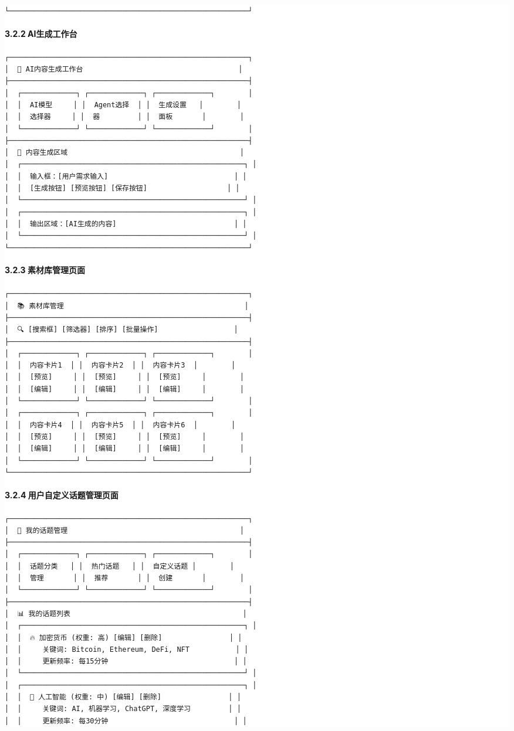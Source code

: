 ```
└─────────────────────────────────────────────────────────┘
```

#### 3.2.2 AI生成工作台
```
┌─────────────────────────────────────────────────────────┐
│  🤖 AI内容生成工作台                                     │
├─────────────────────────────────────────────────────────┤
│  ┌─────────────┐ ┌─────────────┐ ┌─────────────┐        │
│  │  AI模型     │ │  Agent选择  │ │  生成设置   │        │
│  │  选择器     │ │  器         │ │  面板       │        │
│  └─────────────┘ └─────────────┘ └─────────────┘        │
├─────────────────────────────────────────────────────────┤
│  📝 内容生成区域                                         │
│  ┌─────────────────────────────────────────────────────┐ │
│  │  输入框：[用户需求输入]                              │ │
│  │  [生成按钮] [预览按钮] [保存按钮]                   │ │
│  └─────────────────────────────────────────────────────┘ │
│  ┌─────────────────────────────────────────────────────┐ │
│  │  输出区域：[AI生成的内容]                            │ │
│  └─────────────────────────────────────────────────────┘ │
└─────────────────────────────────────────────────────────┘
```

#### 3.2.3 素材库管理页面
```
┌─────────────────────────────────────────────────────────┐
│  📚 素材库管理                                           │
├─────────────────────────────────────────────────────────┤
│  🔍 [搜索框] [筛选器] [排序] [批量操作]                  │
├─────────────────────────────────────────────────────────┤
│  ┌─────────────┐ ┌─────────────┐ ┌─────────────┐        │
│  │  内容卡片1  │ │  内容卡片2  │ │  内容卡片3  │        │
│  │  [预览]     │ │  [预览]     │ │  [预览]     │        │
│  │  [编辑]     │ │  [编辑]     │ │  [编辑]     │        │
│  └─────────────┘ └─────────────┘ └─────────────┘        │
│  ┌─────────────┐ ┌─────────────┐ ┌─────────────┐        │
│  │  内容卡片4  │ │  内容卡片5  │ │  内容卡片6  │        │
│  │  [预览]     │ │  [预览]     │ │  [预览]     │        │
│  │  [编辑]     │ │  [编辑]     │ │  [编辑]     │        │
│  └─────────────┘ └─────────────┘ └─────────────┘        │
└─────────────────────────────────────────────────────────┘
```

#### 3.2.4 用户自定义话题管理页面
```
┌─────────────────────────────────────────────────────────┐
│  🎯 我的话题管理                                         │
├─────────────────────────────────────────────────────────┤
│  ┌─────────────┐ ┌─────────────┐ ┌─────────────┐        │
│  │  话题分类   │ │  热门话题   │ │  自定义话题 │        │
│  │  管理       │ │  推荐       │ │  创建       │        │
│  └─────────────┘ └─────────────┘ └─────────────┘        │
├─────────────────────────────────────────────────────────┤
│  📊 我的话题列表                                         │
│  ┌─────────────────────────────────────────────────────┐ │
│  │  🔥 加密货币 (权重: 高) [编辑] [删除]                │ │
│  │     关键词: Bitcoin, Ethereum, DeFi, NFT           │ │
│  │     更新频率: 每15分钟                              │ │
│  └─────────────────────────────────────────────────────┘ │
│  ┌─────────────────────────────────────────────────────┐ │
│  │  🤖 人工智能 (权重: 中) [编辑] [删除]                │ │
│  │     关键词: AI, 机器学习, ChatGPT, 深度学习         │ │
│  │     更新频率: 每30分钟                              │ │
```